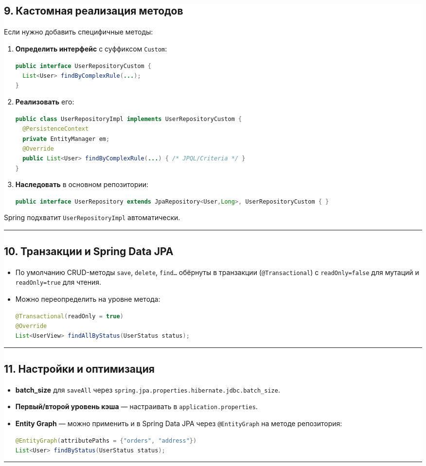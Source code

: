 
## 9. Кастомная реализация методов

Если нужно добавить специфичные методы:

1. **Определить интерфейс** с суффиксом `Custom`:

   ```java
   public interface UserRepositoryCustom {
     List<User> findByComplexRule(...);
   }
   ```
2. **Реализовать** его:

   ```java
   public class UserRepositoryImpl implements UserRepositoryCustom {
     @PersistenceContext
     private EntityManager em;
     @Override
     public List<User> findByComplexRule(...) { /* JPQL/Criteria */ }
   }
   ```
3. **Наследовать** в основном репозитории:

   ```java
   public interface UserRepository extends JpaRepository<User,Long>, UserRepositoryCustom { }
   ```

Spring подхватит `UserRepositoryImpl` автоматически.

---

## 10. Транзакции и Spring Data JPA

* По умолчанию CRUD-методы `save`, `delete`, `find…` обёрнуты в транзакции (`@Transactional`) с `readOnly=false` для мутаций и `readOnly=true` для чтения.
* Можно переопределить на уровне метода:

  ```java
  @Transactional(readOnly = true)
  @Override
  List<UserView> findAllByStatus(UserStatus status);
  ```

---

## 11. Настройки и оптимизация

* **batch\_size** для `saveAll` через `spring.jpa.properties.hibernate.jdbc.batch_size`.
* **Первый/второй уровень кэша** — настраивать в `application.properties`.
* **Entity Graph** — можно применить и в Spring Data JPA через `@EntityGraph` на методе репозитория:

  ```java
  @EntityGraph(attributePaths = {"orders", "address"})
  List<User> findByStatus(UserStatus status);
  ```

---
